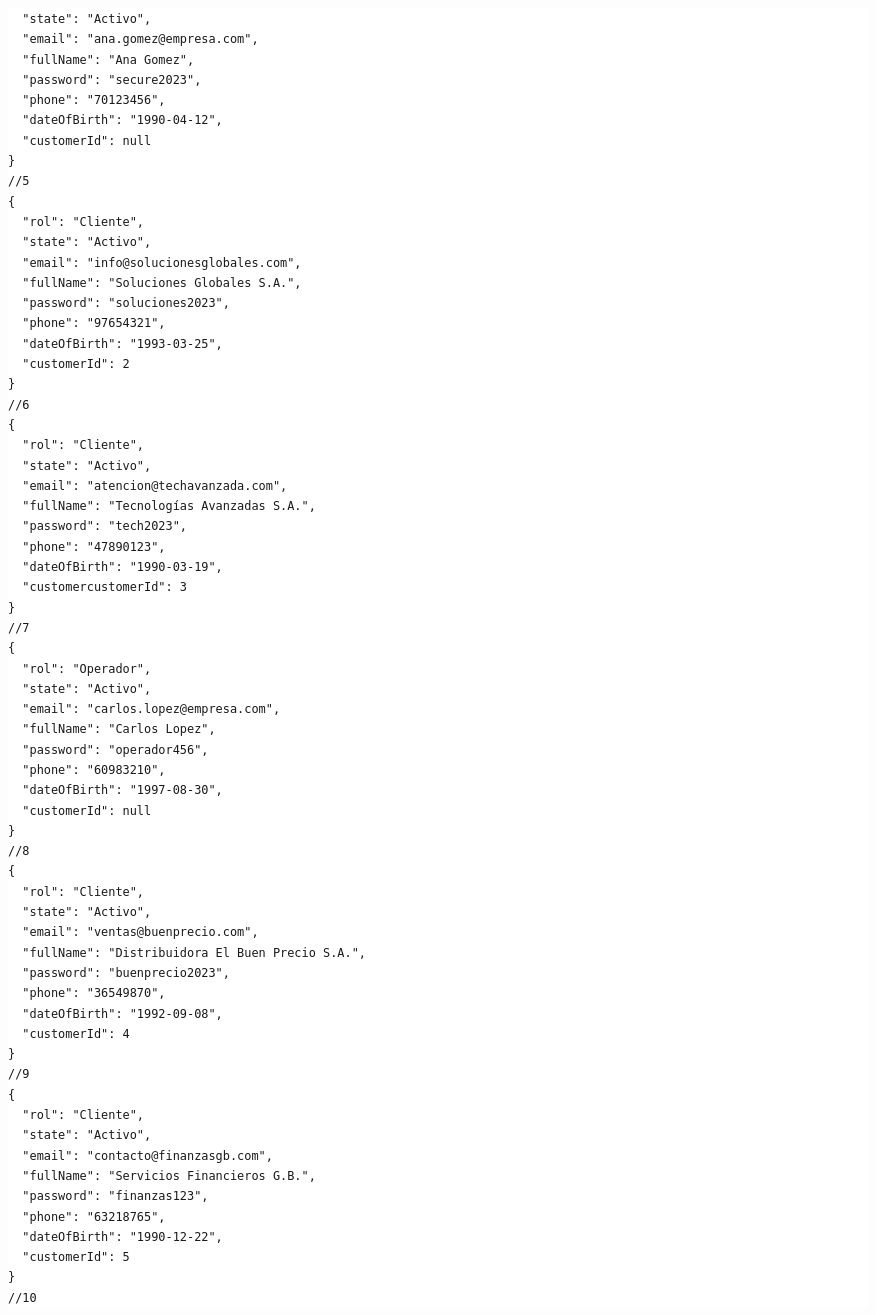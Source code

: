       "state": "Activo",
      "email": "ana.gomez@empresa.com",
      "fullName": "Ana Gomez",
      "password": "secure2023",
      "phone": "70123456",
      "dateOfBirth": "1990-04-12",
      "customerId": null
    }
    //5
    {
      "rol": "Cliente",
      "state": "Activo",
      "email": "info@solucionesglobales.com",
      "fullName": "Soluciones Globales S.A.",
      "password": "soluciones2023",
      "phone": "97654321",
      "dateOfBirth": "1993-03-25",
      "customerId": 2
    }
    //6
    {
      "rol": "Cliente",
      "state": "Activo",
      "email": "atencion@techavanzada.com",
      "fullName": "Tecnologías Avanzadas S.A.",
      "password": "tech2023",
      "phone": "47890123",
      "dateOfBirth": "1990-03-19",
      "customercustomerId": 3
    }
    //7
    {
      "rol": "Operador",
      "state": "Activo",
      "email": "carlos.lopez@empresa.com",
      "fullName": "Carlos Lopez",
      "password": "operador456",
      "phone": "60983210",
      "dateOfBirth": "1997-08-30",
      "customerId": null
    }
    //8
    {
      "rol": "Cliente",
      "state": "Activo",
      "email": "ventas@buenprecio.com",
      "fullName": "Distribuidora El Buen Precio S.A.",
      "password": "buenprecio2023",
      "phone": "36549870",
      "dateOfBirth": "1992-09-08",
      "customerId": 4
    }
    //9
    {
      "rol": "Cliente",
      "state": "Activo",
      "email": "contacto@finanzasgb.com",
      "fullName": "Servicios Financieros G.B.",
      "password": "finanzas123",
      "phone": "63218765",
      "dateOfBirth": "1990-12-22",
      "customerId": 5
    }
    //10